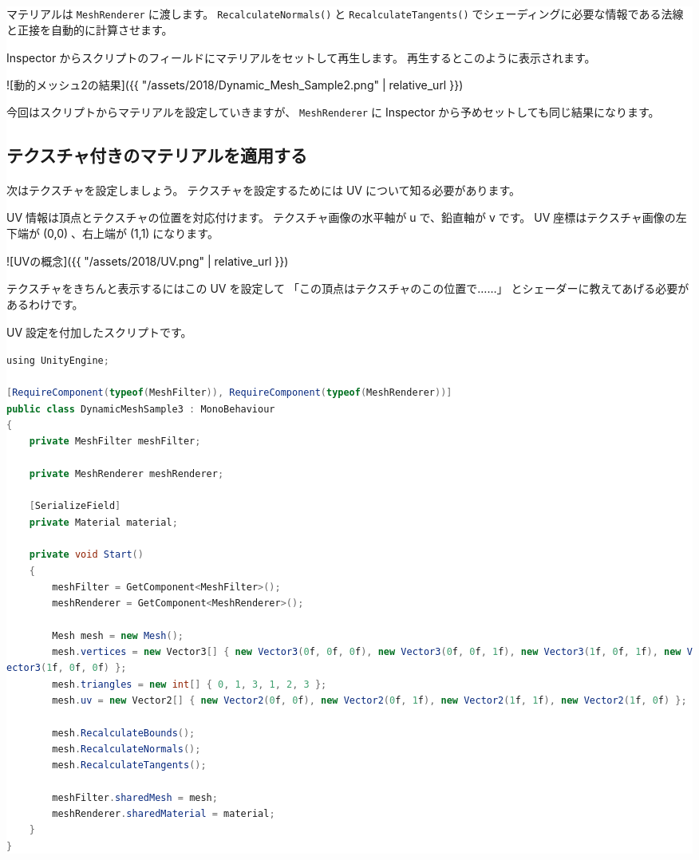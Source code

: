 マテリアルは `MeshRenderer` に渡します。
`RecalculateNormals()` と `RecalculateTangents()` でシェーディングに必要な情報である法線と正接を自動的に計算させます。

Inspector からスクリプトのフィールドにマテリアルをセットして再生します。
再生するとこのように表示されます。

![動的メッシュ2の結果]({{ "/assets/2018/Dynamic_Mesh_Sample2.png" | relative_url }})

今回はスクリプトからマテリアルを設定していきますが、 `MeshRenderer` に Inspector から予めセットしても同じ結果になります。

## テクスチャ付きのマテリアルを適用する

次はテクスチャを設定しましょう。
テクスチャを設定するためには UV について知る必要があります。

UV 情報は頂点とテクスチャの位置を対応付けます。
テクスチャ画像の水平軸が u で、鉛直軸が v です。
UV 座標はテクスチャ画像の左下端が (0,0) 、右上端が (1,1) になります。

![UVの概念]({{ "/assets/2018/UV.png" | relative_url }})

テクスチャをきちんと表示するにはこの UV を設定して 「この頂点はテクスチャのこの位置で……」 とシェーダーに教えてあげる必要があるわけです。

UV 設定を付加したスクリプトです。

```cs
﻿using UnityEngine;

[RequireComponent(typeof(MeshFilter)), RequireComponent(typeof(MeshRenderer))]
public class DynamicMeshSample3 : MonoBehaviour
{
    private MeshFilter meshFilter;

    private MeshRenderer meshRenderer;

    [SerializeField]
    private Material material;

    private void Start()
    {
        meshFilter = GetComponent<MeshFilter>();
        meshRenderer = GetComponent<MeshRenderer>();

        Mesh mesh = new Mesh();
        mesh.vertices = new Vector3[] { new Vector3(0f, 0f, 0f), new Vector3(0f, 0f, 1f), new Vector3(1f, 0f, 1f), new Vector3(1f, 0f, 0f) };
        mesh.triangles = new int[] { 0, 1, 3, 1, 2, 3 };
        mesh.uv = new Vector2[] { new Vector2(0f, 0f), new Vector2(0f, 1f), new Vector2(1f, 1f), new Vector2(1f, 0f) };

        mesh.RecalculateBounds();
        mesh.RecalculateNormals();
        mesh.RecalculateTangents();

        meshFilter.sharedMesh = mesh;
        meshRenderer.sharedMaterial = material;
    }
}
```
